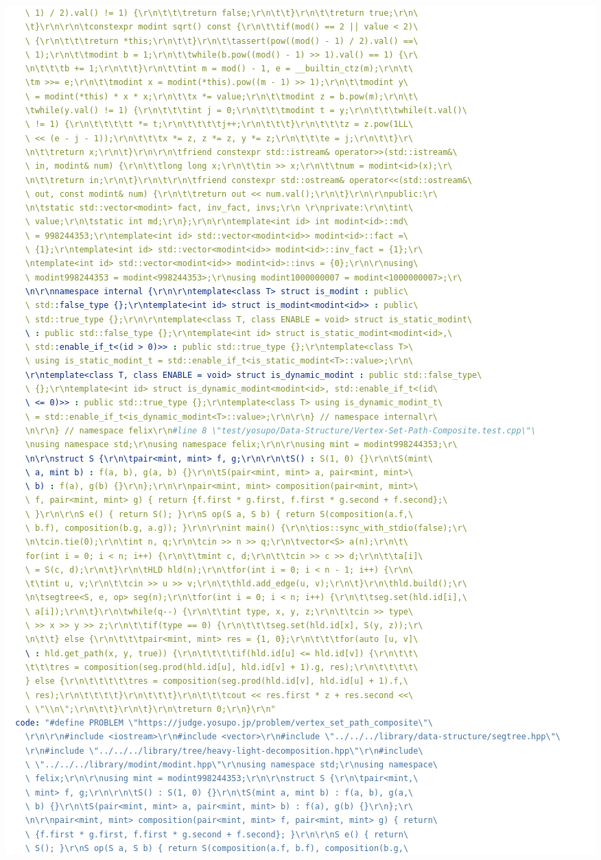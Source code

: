 ```yaml
    \ 1) / 2).val() != 1) {\r\n\t\t\treturn false;\r\n\t\t}\r\n\t\treturn true;\r\n\
    \t}\r\n\r\n\tconstexpr modint sqrt() const {\r\n\t\tif(mod() == 2 || value < 2)\
    \ {\r\n\t\t\treturn *this;\r\n\t\t}\r\n\t\tassert(pow((mod() - 1) / 2).val() ==\
    \ 1);\r\n\t\tmodint b = 1;\r\n\t\twhile(b.pow((mod() - 1) >> 1).val() == 1) {\r\
    \n\t\t\tb += 1;\r\n\t\t}\r\n\t\tint m = mod() - 1, e = __builtin_ctz(m);\r\n\t\
    \tm >>= e;\r\n\t\tmodint x = modint(*this).pow((m - 1) >> 1);\r\n\t\tmodint y\
    \ = modint(*this) * x * x;\r\n\t\tx *= value;\r\n\t\tmodint z = b.pow(m);\r\n\t\
    \twhile(y.val() != 1) {\r\n\t\t\tint j = 0;\r\n\t\t\tmodint t = y;\r\n\t\t\twhile(t.val()\
    \ != 1) {\r\n\t\t\t\tt *= t;\r\n\t\t\t\tj++;\r\n\t\t\t}\r\n\t\t\tz = z.pow(1LL\
    \ << (e - j - 1));\r\n\t\t\tx *= z, z *= z, y *= z;\r\n\t\t\te = j;\r\n\t\t}\r\
    \n\t\treturn x;\r\n\t}\r\n\r\n\tfriend constexpr std::istream& operator>>(std::istream&\
    \ in, modint& num) {\r\n\t\tlong long x;\r\n\t\tin >> x;\r\n\t\tnum = modint<id>(x);\r\
    \n\t\treturn in;\r\n\t}\r\n\t\r\n\tfriend constexpr std::ostream& operator<<(std::ostream&\
    \ out, const modint& num) {\r\n\t\treturn out << num.val();\r\n\t}\r\n\r\npublic:\r\
    \n\tstatic std::vector<modint> fact, inv_fact, invs;\r\n \r\nprivate:\r\n\tint\
    \ value;\r\n\tstatic int md;\r\n};\r\n\r\ntemplate<int id> int modint<id>::md\
    \ = 998244353;\r\ntemplate<int id> std::vector<modint<id>> modint<id>::fact =\
    \ {1};\r\ntemplate<int id> std::vector<modint<id>> modint<id>::inv_fact = {1};\r\
    \ntemplate<int id> std::vector<modint<id>> modint<id>::invs = {0};\r\n\r\nusing\
    \ modint998244353 = modint<998244353>;\r\nusing modint1000000007 = modint<1000000007>;\r\
    \n\r\nnamespace internal {\r\n\r\ntemplate<class T> struct is_modint : public\
    \ std::false_type {};\r\ntemplate<int id> struct is_modint<modint<id>> : public\
    \ std::true_type {};\r\n\r\ntemplate<class T, class ENABLE = void> struct is_static_modint\
    \ : public std::false_type {};\r\ntemplate<int id> struct is_static_modint<modint<id>,\
    \ std::enable_if_t<(id > 0)>> : public std::true_type {};\r\ntemplate<class T>\
    \ using is_static_modint_t = std::enable_if_t<is_static_modint<T>::value>;\r\n\
    \r\ntemplate<class T, class ENABLE = void> struct is_dynamic_modint : public std::false_type\
    \ {};\r\ntemplate<int id> struct is_dynamic_modint<modint<id>, std::enable_if_t<(id\
    \ <= 0)>> : public std::true_type {};\r\ntemplate<class T> using is_dynamic_modint_t\
    \ = std::enable_if_t<is_dynamic_modint<T>::value>;\r\n\r\n} // namespace internal\r\
    \n\r\n} // namespace felix\r\n#line 8 \"test/yosupo/Data-Structure/Vertex-Set-Path-Composite.test.cpp\"\
    \nusing namespace std;\r\nusing namespace felix;\r\n\r\nusing mint = modint998244353;\r\
    \n\r\nstruct S {\r\n\tpair<mint, mint> f, g;\r\n\r\n\tS() : S(1, 0) {}\r\n\tS(mint\
    \ a, mint b) : f(a, b), g(a, b) {}\r\n\tS(pair<mint, mint> a, pair<mint, mint>\
    \ b) : f(a), g(b) {}\r\n};\r\n\r\npair<mint, mint> composition(pair<mint, mint>\
    \ f, pair<mint, mint> g) { return {f.first * g.first, f.first * g.second + f.second};\
    \ }\r\n\r\nS e() { return S(); }\r\nS op(S a, S b) { return S(composition(a.f,\
    \ b.f), composition(b.g, a.g)); }\r\n\r\nint main() {\r\n\tios::sync_with_stdio(false);\r\
    \n\tcin.tie(0);\r\n\tint n, q;\r\n\tcin >> n >> q;\r\n\tvector<S> a(n);\r\n\t\
    for(int i = 0; i < n; i++) {\r\n\t\tmint c, d;\r\n\t\tcin >> c >> d;\r\n\t\ta[i]\
    \ = S(c, d);\r\n\t}\r\n\tHLD hld(n);\r\n\tfor(int i = 0; i < n - 1; i++) {\r\n\
    \t\tint u, v;\r\n\t\tcin >> u >> v;\r\n\t\thld.add_edge(u, v);\r\n\t}\r\n\thld.build();\r\
    \n\tsegtree<S, e, op> seg(n);\r\n\tfor(int i = 0; i < n; i++) {\r\n\t\tseg.set(hld.id[i],\
    \ a[i]);\r\n\t}\r\n\twhile(q--) {\r\n\t\tint type, x, y, z;\r\n\t\tcin >> type\
    \ >> x >> y >> z;\r\n\t\tif(type == 0) {\r\n\t\t\tseg.set(hld.id[x], S(y, z));\r\
    \n\t\t} else {\r\n\t\t\tpair<mint, mint> res = {1, 0};\r\n\t\t\tfor(auto [u, v]\
    \ : hld.get_path(x, y, true)) {\r\n\t\t\t\tif(hld.id[u] <= hld.id[v]) {\r\n\t\t\
    \t\t\tres = composition(seg.prod(hld.id[u], hld.id[v] + 1).g, res);\r\n\t\t\t\t\
    } else {\r\n\t\t\t\t\tres = composition(seg.prod(hld.id[v], hld.id[u] + 1).f,\
    \ res);\r\n\t\t\t\t}\r\n\t\t\t}\r\n\t\t\tcout << res.first * z + res.second <<\
    \ \"\\n\";\r\n\t\t}\r\n\t}\r\n\treturn 0;\r\n}\r\n"
  code: "#define PROBLEM \"https://judge.yosupo.jp/problem/vertex_set_path_composite\"\
    \r\n\r\n#include <iostream>\r\n#include <vector>\r\n#include \"../../../library/data-structure/segtree.hpp\"\
    \r\n#include \"../../../library/tree/heavy-light-decomposition.hpp\"\r\n#include\
    \ \"../../../library/modint/modint.hpp\"\r\nusing namespace std;\r\nusing namespace\
    \ felix;\r\n\r\nusing mint = modint998244353;\r\n\r\nstruct S {\r\n\tpair<mint,\
    \ mint> f, g;\r\n\r\n\tS() : S(1, 0) {}\r\n\tS(mint a, mint b) : f(a, b), g(a,\
    \ b) {}\r\n\tS(pair<mint, mint> a, pair<mint, mint> b) : f(a), g(b) {}\r\n};\r\
    \n\r\npair<mint, mint> composition(pair<mint, mint> f, pair<mint, mint> g) { return\
    \ {f.first * g.first, f.first * g.second + f.second}; }\r\n\r\nS e() { return\
    \ S(); }\r\nS op(S a, S b) { return S(composition(a.f, b.f), composition(b.g,\
```